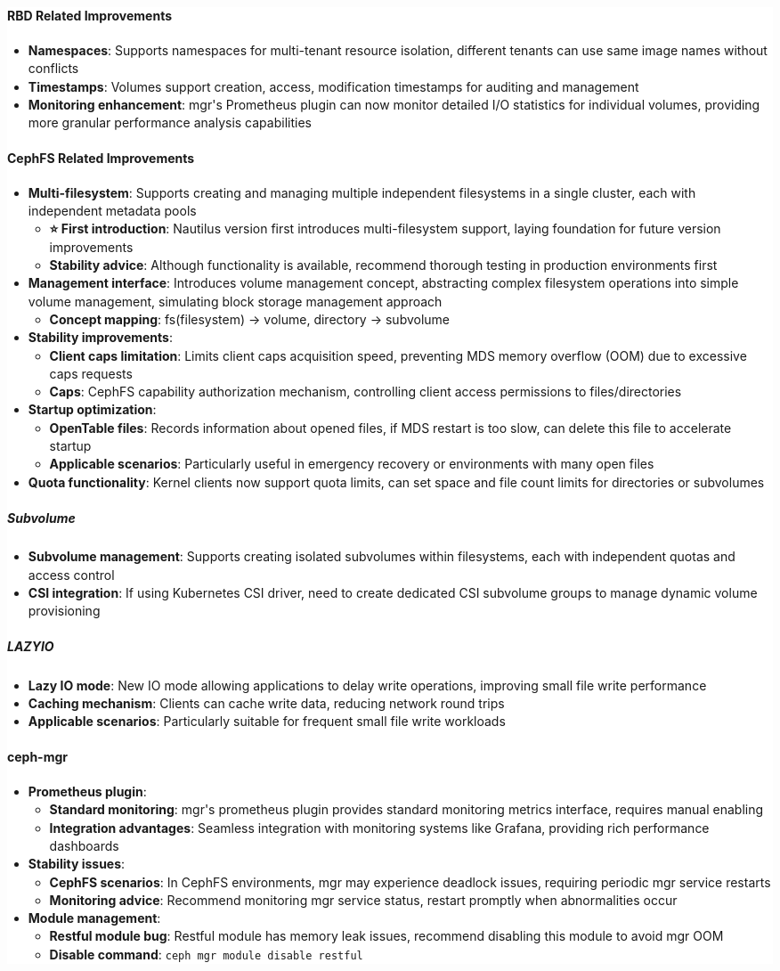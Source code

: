 #### RBD Related Improvements
- **Namespaces**: Supports namespaces for multi-tenant resource isolation, different tenants can use same image names without conflicts
- **Timestamps**: Volumes support creation, access, modification timestamps for auditing and management
- **Monitoring enhancement**: mgr's Prometheus plugin can now monitor detailed I/O statistics for individual volumes, providing more granular performance analysis capabilities

#### CephFS Related Improvements
- **Multi-filesystem**: Supports creating and managing multiple independent filesystems in a single cluster, each with independent metadata pools
  - **⭐ First introduction**: Nautilus version first introduces multi-filesystem support, laying foundation for future version improvements
  - **Stability advice**: Although functionality is available, recommend thorough testing in production environments first
- **Management interface**: Introduces volume management concept, abstracting complex filesystem operations into simple volume management, simulating block storage management approach
  - **Concept mapping**: fs(filesystem) → volume, directory → subvolume
- **Stability improvements**: 
  - **Client caps limitation**: Limits client caps acquisition speed, preventing MDS memory overflow (OOM) due to excessive caps requests
  - **Caps**: CephFS capability authorization mechanism, controlling client access permissions to files/directories
- **Startup optimization**: 
  - **OpenTable files**: Records information about opened files, if MDS restart is too slow, can delete this file to accelerate startup
  - **Applicable scenarios**: Particularly useful in emergency recovery or environments with many open files
- **Quota functionality**: Kernel clients now support quota limits, can set space and file count limits for directories or subvolumes

##### Subvolume
- **Subvolume management**: Supports creating isolated subvolumes within filesystems, each with independent quotas and access control
- **CSI integration**: If using Kubernetes CSI driver, need to create dedicated CSI subvolume groups to manage dynamic volume provisioning

##### LAZYIO
- **Lazy IO mode**: New IO mode allowing applications to delay write operations, improving small file write performance
- **Caching mechanism**: Clients can cache write data, reducing network round trips
- **Applicable scenarios**: Particularly suitable for frequent small file write workloads

#### ceph-mgr
- **Prometheus plugin**: 
  - **Standard monitoring**: mgr's prometheus plugin provides standard monitoring metrics interface, requires manual enabling
  - **Integration advantages**: Seamless integration with monitoring systems like Grafana, providing rich performance dashboards
- **Stability issues**: 
  - **CephFS scenarios**: In CephFS environments, mgr may experience deadlock issues, requiring periodic mgr service restarts
  - **Monitoring advice**: Recommend monitoring mgr service status, restart promptly when abnormalities occur
- **Module management**: 
  - **Restful module bug**: Restful module has memory leak issues, recommend disabling this module to avoid mgr OOM
  - **Disable command**: `ceph mgr module disable restful`
